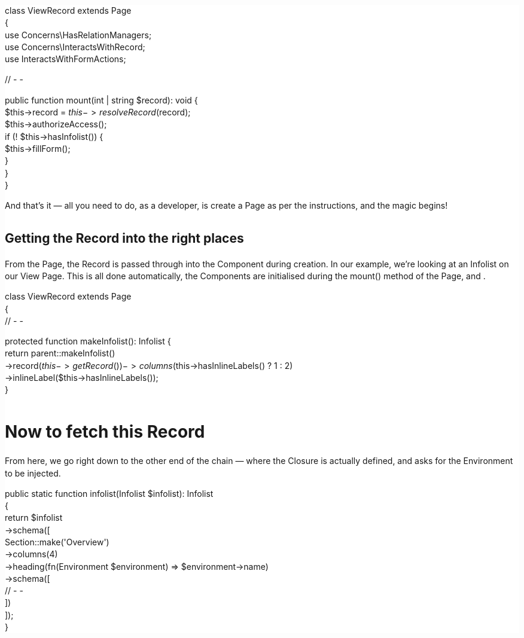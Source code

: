 class ViewRecord extends Page  
{  
  use Concerns\HasRelationManagers;  
  use Concerns\InteractsWithRecord;  
  use InteractsWithFormActions;  
    
  // - -  
  
  public function mount(int | string $record): void  {  
    $this->record = $this->resolveRecord($record);  
    $this->authorizeAccess();  
    if (! $this->hasInfolist()) {  
      $this->fillForm();  
    }  
  }  
}

And that’s it — all you need to do, as a developer, is create a Page as per the instructions, and the magic begins!

## Getting the Record into the right places

From the Page, the Record is passed through into the Component during creation. In our example, we’re looking at an Infolist on our View Page. This is all done automatically, the Components are initialised during the mount() method of the Page, and .

class ViewRecord extends Page  
{  
  // - -  
    
  protected function makeInfolist(): Infolist  {  
    return parent::makeInfolist()  
      ->record($this->getRecord())  
      ->columns($this->hasInlineLabels() ? 1 : 2)  
      ->inlineLabel($this->hasInlineLabels());  
  }

# Now to fetch this Record

From here, we go right down to the other end of the chain — where the Closure is actually defined, and asks for the Environment to be injected.

public static function infolist(Infolist $infolist): Infolist  
{  
  return $infolist  
    ->schema([  
      Section::make('Overview')  
      ->columns(4)  
      ->heading(fn(Environment $environment) => $environment->name)  
      ->schema([  
        // - -  
    ])  
  ]);  
}

